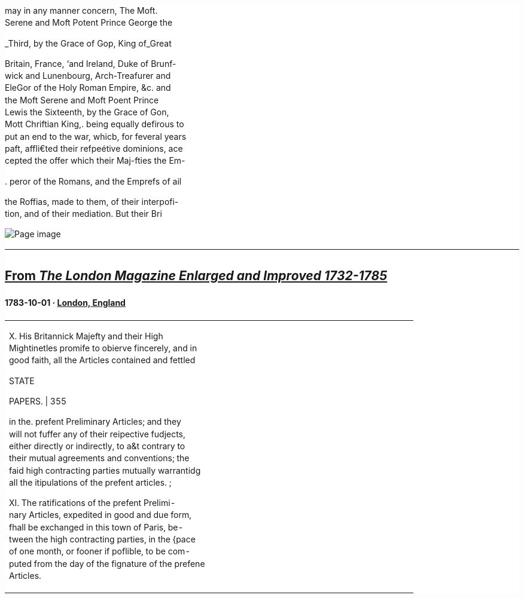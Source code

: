 may in any manner concern, The Moft.  
Serene and Moft Potent Prince George the  
  
_Third, by the Grace of Gop, King of_Great  
  
Britain, France, ‘and Ireland, Duke of Brunf-  
wick and Lunenbourg, Arch-Treafurer and  
EleGor of the Holy Roman Empire, &amp;c. and  
the Moft Serene and Moft Poent Prince  
Lewis the Sixteenth, by the Grace of Gon,  
Mott Chriftian King,. being equally defirous to  
put an end to the war, whicb, for feveral years  
paft, affli€ted their refpeétive dominions, ace  
cepted the offer which their Maj-fties the Em-  
  
. peror of the Romans, and the Emprefs of ail  
  
the Roffias, made to them, of their interpofi-  
tion, and of their mediation. But their Bri
</td><td style="width: 50%; max-height: 75%; margin: auto; display: block;">
<img alt="Page image" src="https://iiif.archive.org/image/iiif/2/sim_gentlemans-magazine_1783-10_53_10%2Fsim_gentlemans-magazine_1783-10_53_10_jp2.zip%2Fsim_gentlemans-magazine_1783-10_53_10_jp2%2Fsim_gentlemans-magazine_1783-10_53_10_0074.jp2/pct:6.2375249500998,38.628158844765345,37.3253493013972,27.978339350180505/,600/0/default.jpg"/>
</td>
</tr></table>

---

## [From _The London Magazine Enlarged and Improved 1732-1785_](https://archive.org/details/sim_london-magazine-enlarged-and-improved_1783-10_1/page/n74/mode/1up?view=theater)

#### 1783-10-01 &middot; [London, England](http://dbpedia.org/resource/London)

<table style="width: 100%;"><tr><td style="width: 50%">

  
  
X. His Britannick Majefty and their High  
Mightinetles promife to obierve fincerely, and in  
good faith, all the Articles contained and fettled  
  
STATE  
  
  
  
PAPERS. | 355  
  
in the. prefent Preliminary Articles; and they  
will not fuffer any of their reipective fudjects,  
either directly or indirectly, to a&amp;t contrary to  
their mutual agreements and conventions; the  
faid high contracting parties mutually warrantidg  
all the itipulations of the prefent articles. ;  
  
XI. The ratifications of the prefent Prelimi-  
nary Articles, expedited in good and due form,  
fhall be exchanged in this town of Paris, be-  
tween the high contracting parties, in the {pace  
of one month, or fooner if poflible, to be com-  
puted from the day of the fignature of the prefene  
Articles.  
  